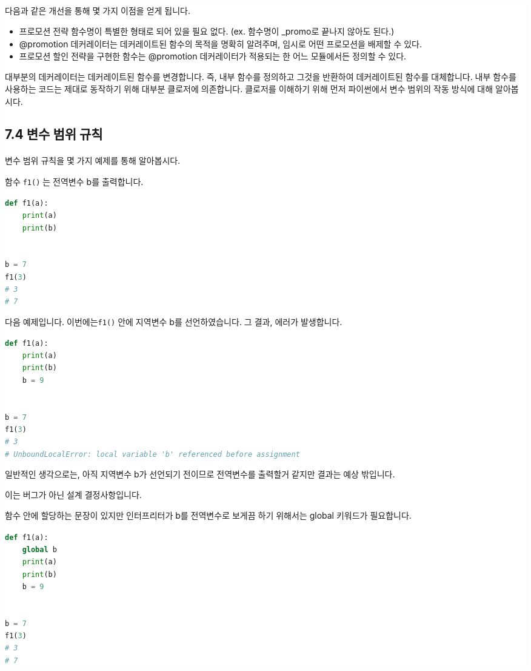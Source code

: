 

다음과 같은 개선을 통해 몇 가지 이점을 얻게 됩니다.

* 프로모션 전략 함수명이 특별한 형태로 되어 있을 필요 없다. (ex. 함수명이 _promo로 끝나지 않아도 된다.)
* @promotion 데커레이터는 데커레이트된 함수의 목적을 명확히 알려주며, 임시로 어떤 프로모션을 배제할 수 있다.
* 프로모션 할인 전략을 구현한 함수는 @promotion 데커레이터가 적용되는 한 어느 모듈에서든 정의할 수 있다.



대부분의 데커레이터는 데커레이트된 함수를 변경합니다. 즉, 내부 함수를 정의하고 그것을 반환하여 데커레이트된 함수를 대체합니다. 내부 함수를 사용하는 코드는 제대로 동작하기 위해 대부분 클로저에 의존합니다. 클로저를 이해하기 위해 먼저 파이썬에서 변수 범위의 작동 방식에 대해 알아봅시다.



## 7.4 변수 범위 규칙

변수 범위 규칙을 몇 가지 예제를 통해 알아봅시다.

함수 `f1()` 는 전역변수 b를 출력합니다.

```python
def f1(a):
    print(a)
    print(b)


b = 7
f1(3)
# 3
# 7
```



다음 예제입니다. 이번에는`f1()` 안에 지역변수 b를 선언하였습니다. 그 결과, 에러가 발생합니다.

``` python
def f1(a):
    print(a)
    print(b)
    b = 9


b = 7
f1(3)
# 3
# UnboundLocalError: local variable 'b' referenced before assignment
```



일반적인 생각으로는, 아직 지역변수 b가 선언되기 전이므로 전역변수를 출력할거 같지만 결과는 예상 밖입니다.

이는 버그가 아닌 설계 결정사항입니다.

함수 안에 할당하는 문장이 있지만 인터프리터가 b를 전역변수로 보게끔 하기 위해서는 global 키워드가 필요합니다.

``` python
def f1(a):
    global b
    print(a)
    print(b)
    b = 9


b = 7
f1(3)
# 3
# 7
```
